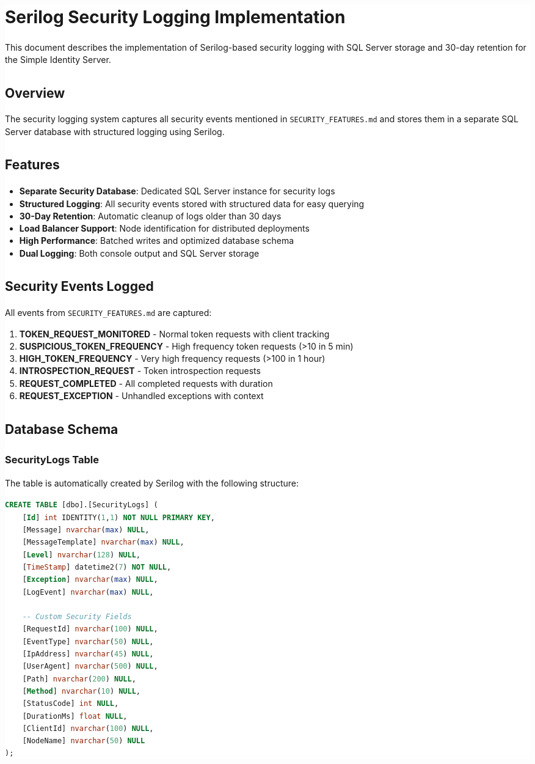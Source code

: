 # Serilog Security Logging Implementation

This document describes the implementation of Serilog-based security logging with SQL Server storage and 30-day retention for the Simple Identity Server.

## Overview

The security logging system captures all security events mentioned in `SECURITY_FEATURES.md` and stores them in a separate SQL Server database with structured logging using Serilog.

## Features

- **Separate Security Database**: Dedicated SQL Server instance for security logs
- **Structured Logging**: All security events stored with structured data for easy querying
- **30-Day Retention**: Automatic cleanup of logs older than 30 days
- **Load Balancer Support**: Node identification for distributed deployments
- **High Performance**: Batched writes and optimized database schema
- **Dual Logging**: Both console output and SQL Server storage

## Security Events Logged

All events from `SECURITY_FEATURES.md` are captured:

1. **TOKEN_REQUEST_MONITORED** - Normal token requests with client tracking
2. **SUSPICIOUS_TOKEN_FREQUENCY** - High frequency token requests (>10 in 5 min)
3. **HIGH_TOKEN_FREQUENCY** - Very high frequency requests (>100 in 1 hour)
4. **INTROSPECTION_REQUEST** - Token introspection requests
5. **REQUEST_COMPLETED** - All completed requests with duration
6. **REQUEST_EXCEPTION** - Unhandled exceptions with context

## Database Schema

### SecurityLogs Table

The table is automatically created by Serilog with the following structure:

```sql
CREATE TABLE [dbo].[SecurityLogs] (
    [Id] int IDENTITY(1,1) NOT NULL PRIMARY KEY,
    [Message] nvarchar(max) NULL,
    [MessageTemplate] nvarchar(max) NULL,
    [Level] nvarchar(128) NULL,
    [TimeStamp] datetime2(7) NOT NULL,
    [Exception] nvarchar(max) NULL,
    [LogEvent] nvarchar(max) NULL,
    
    -- Custom Security Fields
    [RequestId] nvarchar(100) NULL,
    [EventType] nvarchar(50) NULL,
    [IpAddress] nvarchar(45) NULL,
    [UserAgent] nvarchar(500) NULL,
    [Path] nvarchar(200) NULL,
    [Method] nvarchar(10) NULL,
    [StatusCode] int NULL,
    [DurationMs] float NULL,
    [ClientId] nvarchar(100) NULL,
    [NodeName] nvarchar(50) NULL
);
```
